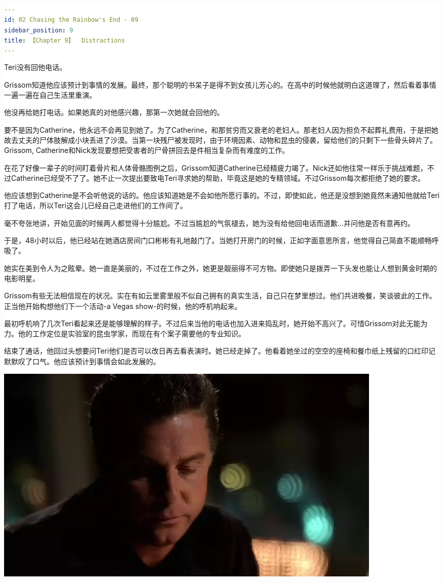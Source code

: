 ```yaml
---
id: 02 Chasing the Rainbow's End - 09
sidebar_position: 9
title: 【Chapter 9】  Distractions
---
```

Teri没有回他电话。

Grissom知道他应该预计到事情的发展。最终，那个聪明的书呆子是得不到女孩儿芳心的。在高中的时候他就明白这道理了，然后看着事情一遍一遍在自己生活里重演。

他没再给她打电话。如果她真的对他感兴趣，那第一次她就会回他的。

要不是因为Catherine，他永远不会再见到她了。为了Catherine，和那贫穷而又衰老的老妇人。那老妇人因为担负不起葬礼费用，于是把她故去丈夫的尸体肢解成小块丢进了沙漠。当第一块残尸被发现时，由于环境因素、动物和昆虫的侵袭，留给他们的只剩下一些骨头碎片了。Grissom, Catherine和Nick发现要想把受害者的尸骨拼回去是件相当复杂而有难度的工作。

在花了好像一辈子的时间盯着骨片和人体骨骼图例之后，Grissom知道Catherine已经精疲力竭了。Nick还如他往常一样乐于挑战难题，不过Catherine已经受不了了。她不止一次提出要致电Teri寻求她的帮助，毕竟这是她的专精领域。不过Grissom每次都拒绝了她的要求。

他应该想到Catherine是不会听他说的话的。他应该知道她是不会如他所愿行事的。不过，即使如此，他还是没想到她竟然未通知他就给Teri打了电话，所以Teri这会儿已经自己走进他们的工作间了。

毫不夸张地讲，开始见面的时候两人都觉得十分尴尬。不过当尴尬的气氛褪去，她为没有给他回电话而道歉...并问他是否有意再约。

于是，48小时以后，他已经站在她酒店房间门口彬彬有礼地敲门了。当她打开房门的时候，正如字面意思所言，他觉得自己简直不能顺畅呼吸了。

她实在美到令人为之眩晕。她一直是美丽的，不过在工作之外，她更是靓丽得不可方物。即使她只是拨弄一下头发也能让人想到黄金时期的电影明星。

Grissom有些无法相信现在的状况。实在有如云里雾里般不似自己拥有的真实生活，自己只在梦里想过。他们共进晚餐，笑谈彼此的工作。正当他开始构想他们下一个活动-a Vegas show-的时候，他的呼机响起来。

最初呼机响了几次Teri看起来还是能够理解的样子。不过后来当他的电话也加入进来捣乱时，她开始不高兴了。可惜Grissom对此无能为力。他的工作定位是实验室的昆虫学家，而现在有个案子需要他的专业知识。

结束了通话，他回过头想要问Teri他们是否可以改日再去看表演时。她已经走掉了。他看着她坐过的空空的座椅和餐巾纸上残留的口红印记默默叹了口气。他应该预计到事情会如此发展的。

![](犯罪现场调查.CSI.S01E[00_43_16][20160915-230335-3].jpg)
